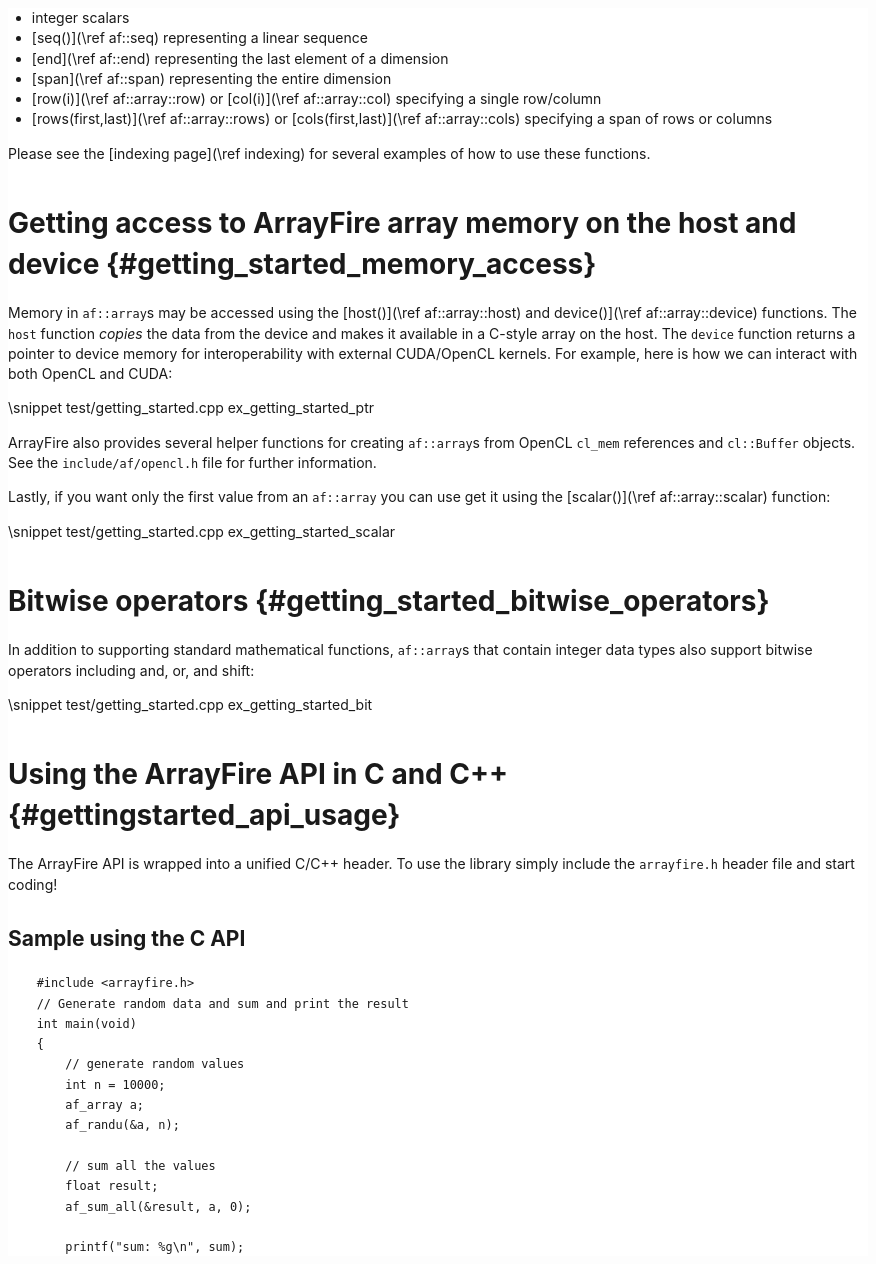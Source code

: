 * integer scalars
* [seq()](\ref af::seq) representing a linear sequence
* [end](\ref af::end) representing the last element of a dimension
* [span](\ref af::span) representing the entire dimension
* [row(i)](\ref af::array::row) or [col(i)](\ref af::array::col) specifying a single row/column
* [rows(first,last)](\ref af::array::rows) or [cols(first,last)](\ref af::array::cols)
 specifying a span of rows or columns

Please see the [indexing page](\ref indexing) for several examples of how to
use these functions.

# Getting access to ArrayFire array memory on the host and device {#getting_started_memory_access}

Memory in `af::array`s may be accessed using the [host()](\ref af::array::host)
and device()](\ref af::array::device) functions.
The `host` function *copies* the data from the device and makes it available
in a C-style array on the host.
The `device` function returns a pointer to device memory for interoperability
with external CUDA/OpenCL kernels.
For example, here is how we can interact with both OpenCL and CUDA:

\snippet test/getting_started.cpp ex_getting_started_ptr

ArrayFire also provides several helper functions for creating `af::array`s from
OpenCL `cl_mem` references and `cl::Buffer` objects. See the `include/af/opencl.h`
file for further information.

Lastly, if you want only the first value from an `af::array` you can use
get it using the [scalar()](\ref af::array::scalar) function:

\snippet test/getting_started.cpp ex_getting_started_scalar

# Bitwise operators {#getting_started_bitwise_operators}

In addition to supporting standard mathematical functions, `af::array`s
that contain integer data types also support bitwise operators including
and, or, and shift:

\snippet test/getting_started.cpp ex_getting_started_bit

# Using the ArrayFire API in C and C++ {#gettingstarted_api_usage}

The ArrayFire API is wrapped into a unified C/C++ header. To use the library
simply include the `arrayfire.h` header file and start coding!

## Sample using the C API

~~~~~~~~~~~~~~~~~~~~~~~~~~~~~~~~~~~~~~~~~~~~~~~~~~~~~~~~~~~~~~~~~~~~~~~{.cpp}
    #include <arrayfire.h>
    // Generate random data and sum and print the result
    int main(void)
    {
        // generate random values
        int n = 10000;
        af_array a;
        af_randu(&a, n);

        // sum all the values
        float result;
        af_sum_all(&result, a, 0);

        printf("sum: %g\n", sum);
~~~~~~~~~~~~~~~~~~~~~~~~~~~~~~~~~~~~~~~~~~~~~~~~~~~~~~~~~~~~~~~~~~~~~~~